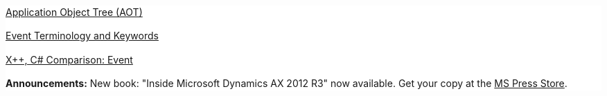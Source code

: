 [Application Object Tree (AOT)](application-object-tree-aot.md)

[Event Terminology and Keywords](event-terminology-and-keywords.md)

[X++, C\# Comparison: Event](x-csharp-comparison-event.md)

  
**Announcements:** New book: "Inside Microsoft Dynamics AX 2012 R3" now available. Get your copy at the [MS Press Store](https://www.microsoftpressstore.com/store/inside-microsoft-dynamics-ax-2012-r3-9780735685109).

